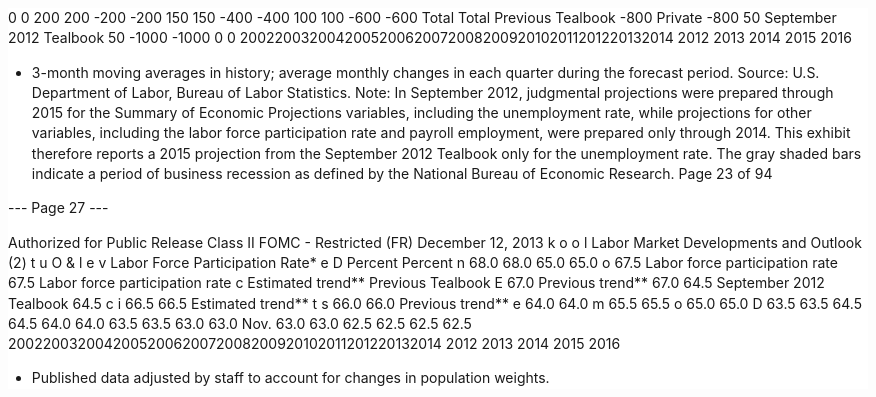 0 0
200 200
-200 -200
150 150
-400 -400
100 100
-600 -600 Total
Total Previous Tealbook
-800 Private -800 50 September 2012 Tealbook 50
-1000 -1000 0 0
2002200320042005200620072008200920102011201220132014 2012 2013 2014 2015 2016
* 3-month moving averages in history; average monthly changes in each quarter during the forecast period.
Source: U.S. Department of Labor, Bureau of Labor Statistics.
Note: In September 2012, judgmental projections were prepared through 2015 for the Summary of Economic Projections variables, including the
unemployment rate, while projections for other variables, including the labor force participation rate and payroll employment, were prepared only
through 2014. This exhibit therefore reports a 2015 projection from the September 2012 Tealbook only for the unemployment rate.
The gray shaded bars indicate a period of business recession as defined by the National Bureau of Economic Research.
Page 23 of 94

--- Page 27 ---

Authorized for Public Release
Class II FOMC - Restricted (FR) December 12, 2013
k
o
o
l Labor Market Developments and Outlook (2)
t
u
O
&
l
e
v Labor Force Participation Rate*
e
D
Percent Percent
n 68.0 68.0 65.0 65.0
o 67.5 Labor force participation rate 67.5 Labor force participation rate
c Estimated trend** Previous Tealbook
E 67.0 Previous trend** 67.0 64.5 September 2012 Tealbook 64.5
c
i 66.5 66.5 Estimated trend**
t
s 66.0 66.0 Previous trend**
e 64.0 64.0
m 65.5 65.5
o
65.0 65.0
D
63.5 63.5
64.5 64.5
64.0 64.0
63.5 63.5 63.0 63.0
Nov.
63.0 63.0
62.5 62.5 62.5 62.5
2002200320042005200620072008200920102011201220132014 2012 2013 2014 2015 2016
* Published data adjusted by staff to account for changes in population weights.